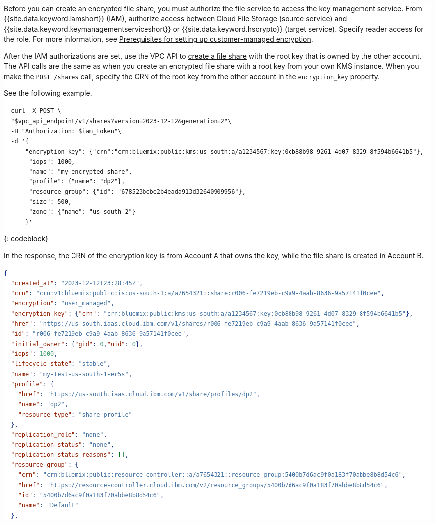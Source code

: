 Before you can create an encrypted file share, you must authorize the file service to access the key management service. From {{site.data.keyword.iamshort}} (IAM), authorize access between Cloud File Storage (source service) and {{site.data.keyword.keymanagementserviceshort}} or {{site.data.keyword.hscrypto}} (target service). Specify reader access for the role. For more information, see [Prerequisites for setting up customer-managed encryption](/docs/vpc?topic=vpc-vpc-encryption-planning&interface=api#byok-encryption-prereqs).

After the IAM authorizations are set, use the VPC API to [create a file share](/docs/vpc?topic=vpc-file-storage-vpc-encryption&interface=api#fs-byok-api) with the root key that is owned by the other account. The API calls are the same as when you create an encrypted file share with a root key from your own KMS instance. When you make the `POST /shares` call, specify the CRN of the root key from the other account in the `encryption_key` property.

See the following example.

 ```curl
   curl -X POST \
   "$vpc_api_endpoint/v1/shares?version=2023-12-12&generation=2"\
   -H "Authorization: $iam_token"\
   -d '{
       "encryption_key": {"crn":"crn:bluemix:public:kms:us-south:a/a1234567:key:0cb88b98-9261-4d07-8329-8f594b6641b5"},
        "iops": 1000,
        "name": "my-encrypted-share",
        "profile": {"name": "dp2"},
        "resource_group": {"id": "678523bcbe2b4eada913d32640909956"},
        "size": 500,
        "zone": {"name": "us-south-2"}
       }'
   ```
   {: codeblock}

In the response, the CRN of the encryption key is from Account A that owns the key, while the file share is created in Account B.

```json
{
  "created_at": "2023-12-12T23:28:45Z",
  "crn": "crn:v1:bluemix:public:is:us-south-1:a/a7654321::share:r006-fe7219eb-c9a9-4aab-8636-9a57141f0cee",
  "encryption": "user_managed",
  "encryption_key": {"crn": "crn:bluemix:public:kms:us-south:a/a1234567:key:0cb88b98-9261-4d07-8329-8f594b6641b5"},
  "href": "https://us-south.iaas.cloud.ibm.com/v1/shares/r006-fe7219eb-c9a9-4aab-8636-9a57141f0cee",
  "id": "r006-fe7219eb-c9a9-4aab-8636-9a57141f0cee",
  "initial_owner": {"gid": 0,"uid": 0},
  "iops": 1000,
  "lifecycle_state": "stable",
  "name": "my-test-us-south-1-er5s",
  "profile": {
    "href": "https://us-south.iaas.cloud.ibm.com/v1/share/profiles/dp2",
    "name": "dp2",
    "resource_type": "share_profile"
  },
  "replication_role": "none",
  "replication_status": "none",
  "replication_status_reasons": [],
  "resource_group": {
    "crn": "crn:bluemix:public:resource-controller::a/a7654321::resource-group:5400b7d6ac9f0a183f70abbe8b8d54c6",
    "href": "https://resource-controller.cloud.ibm.com/v2/resource_groups/5400b7d6ac9f0a183f70abbe8b8d54c6",
    "id": "5400b7d6ac9f0a183f70abbe8b8d54c6",
    "name": "Default"
  },
```